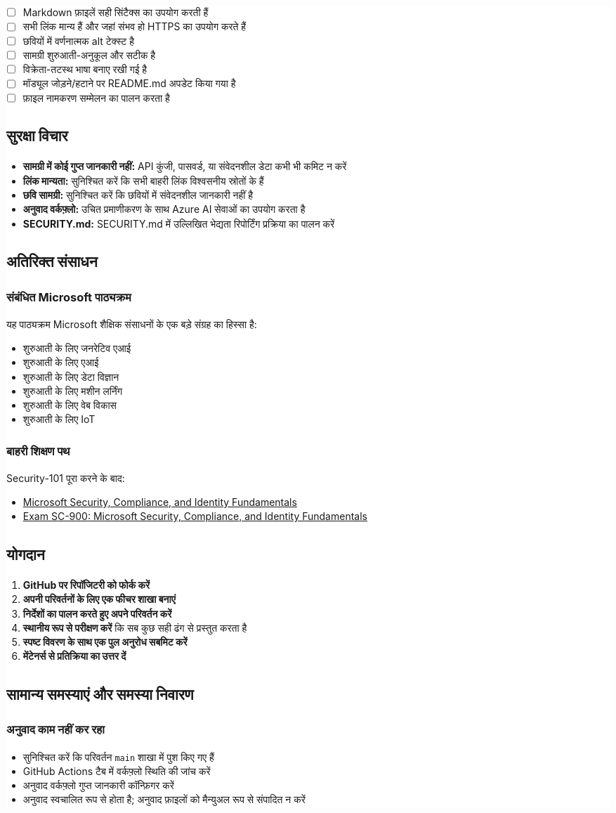 - [ ] Markdown फ़ाइलें सही सिंटैक्स का उपयोग करती हैं
- [ ] सभी लिंक मान्य हैं और जहां संभव हो HTTPS का उपयोग करते हैं
- [ ] छवियों में वर्णनात्मक alt टेक्स्ट है
- [ ] सामग्री शुरुआती-अनुकूल और सटीक है
- [ ] विक्रेता-तटस्थ भाषा बनाए रखी गई है
- [ ] मॉड्यूल जोड़ने/हटाने पर README.md अपडेट किया गया है
- [ ] फ़ाइल नामकरण सम्मेलन का पालन करता है

## सुरक्षा विचार

- **सामग्री में कोई गुप्त जानकारी नहीं:** API कुंजी, पासवर्ड, या संवेदनशील डेटा कभी भी कमिट न करें
- **लिंक मान्यता:** सुनिश्चित करें कि सभी बाहरी लिंक विश्वसनीय स्रोतों के हैं
- **छवि सामग्री:** सुनिश्चित करें कि छवियों में संवेदनशील जानकारी नहीं है
- **अनुवाद वर्कफ़्लो:** उचित प्रमाणीकरण के साथ Azure AI सेवाओं का उपयोग करता है
- **SECURITY.md:** SECURITY.md में उल्लिखित भेद्यता रिपोर्टिंग प्रक्रिया का पालन करें

## अतिरिक्त संसाधन

### संबंधित Microsoft पाठ्यक्रम

यह पाठ्यक्रम Microsoft शैक्षिक संसाधनों के एक बड़े संग्रह का हिस्सा है:
- शुरुआती के लिए जनरेटिव एआई
- शुरुआती के लिए एआई
- शुरुआती के लिए डेटा विज्ञान
- शुरुआती के लिए मशीन लर्निंग
- शुरुआती के लिए वेब विकास
- शुरुआती के लिए IoT

### बाहरी शिक्षण पथ

Security-101 पूरा करने के बाद:
- [Microsoft Security, Compliance, and Identity Fundamentals](https://learn.microsoft.com/training/paths/describe-concepts-of-security-compliance-identity/)
- [Exam SC-900: Microsoft Security, Compliance, and Identity Fundamentals](https://learn.microsoft.com/credentials/certifications/exams/sc-900/)

## योगदान

1. **GitHub पर रिपॉजिटरी को फोर्क करें**
2. **अपनी परिवर्तनों के लिए एक फीचर शाखा बनाएं**
3. **निर्देशों का पालन करते हुए अपने परिवर्तन करें**
4. **स्थानीय रूप से परीक्षण करें** कि सब कुछ सही ढंग से प्रस्तुत करता है
5. **स्पष्ट विवरण के साथ एक पुल अनुरोध सबमिट करें**
6. **मेंटेनर्स से प्रतिक्रिया का उत्तर दें**

## सामान्य समस्याएं और समस्या निवारण

### अनुवाद काम नहीं कर रहा

- सुनिश्चित करें कि परिवर्तन `main` शाखा में पुश किए गए हैं
- GitHub Actions टैब में वर्कफ़्लो स्थिति की जांच करें
- अनुवाद वर्कफ़्लो गुप्त जानकारी कॉन्फ़िगर करें
- अनुवाद स्वचालित रूप से होता है; अनुवाद फ़ाइलों को मैन्युअल रूप से संपादित न करें
